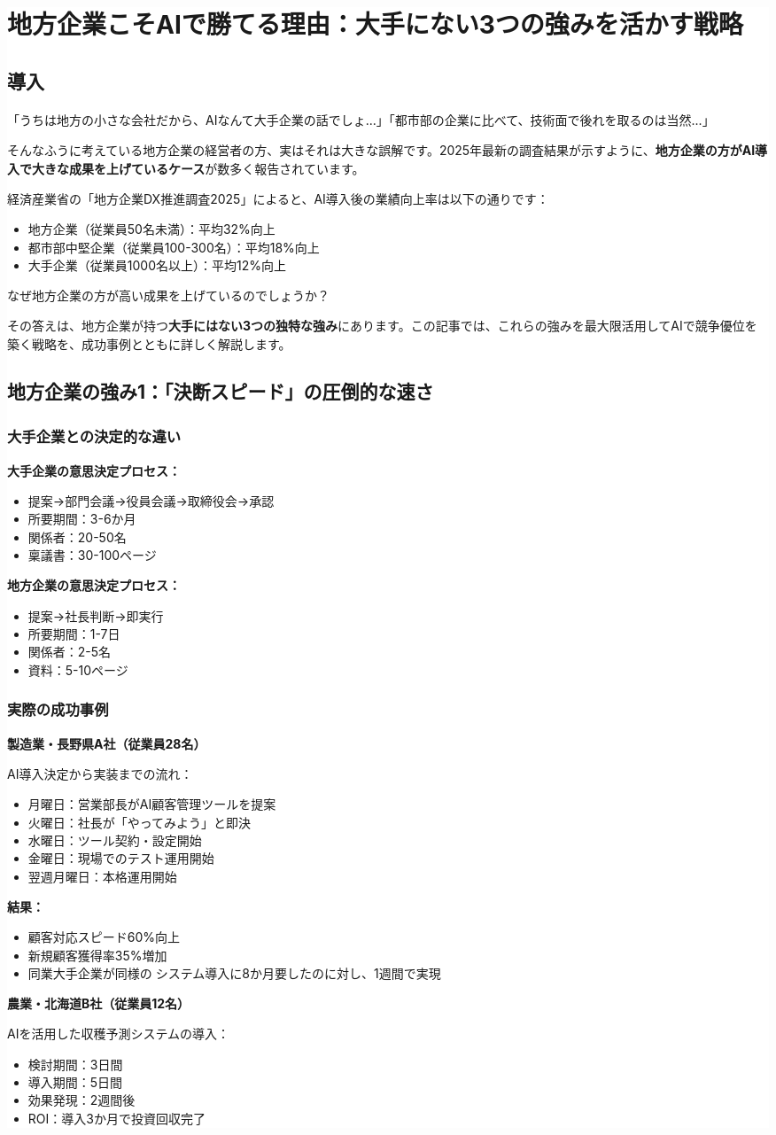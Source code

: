 # 地方企業こそAIで勝てる理由：大手にない3つの強みを活かす戦略

## 導入

「うちは地方の小さな会社だから、AIなんて大手企業の話でしょ...」「都市部の企業に比べて、技術面で後れを取るのは当然...」

そんなふうに考えている地方企業の経営者の方、実はそれは大きな誤解です。2025年最新の調査結果が示すように、**地方企業の方がAI導入で大きな成果を上げているケース**が数多く報告されています。

経済産業省の「地方企業DX推進調査2025」によると、AI導入後の業績向上率は以下の通りです：

- 地方企業（従業員50名未満）：平均32%向上
- 都市部中堅企業（従業員100-300名）：平均18%向上  
- 大手企業（従業員1000名以上）：平均12%向上

なぜ地方企業の方が高い成果を上げているのでしょうか？

その答えは、地方企業が持つ**大手にはない3つの独特な強み**にあります。この記事では、これらの強みを最大限活用してAIで競争優位を築く戦略を、成功事例とともに詳しく解説します。

## 地方企業の強み1：「決断スピード」の圧倒的な速さ

### 大手企業との決定的な違い

**大手企業の意思決定プロセス：**
- 提案→部門会議→役員会議→取締役会→承認
- 所要期間：3-6か月
- 関係者：20-50名
- 稟議書：30-100ページ

**地方企業の意思決定プロセス：**
- 提案→社長判断→即実行
- 所要期間：1-7日
- 関係者：2-5名
- 資料：5-10ページ

### 実際の成功事例

**製造業・長野県A社（従業員28名）**

AI導入決定から実装までの流れ：
- 月曜日：営業部長がAI顧客管理ツールを提案
- 火曜日：社長が「やってみよう」と即決
- 水曜日：ツール契約・設定開始  
- 金曜日：現場でのテスト運用開始
- 翌週月曜日：本格運用開始

**結果：**
- 顧客対応スピード60%向上
- 新規顧客獲得率35%増加
- 同業大手企業が同様の システム導入に8か月要したのに対し、1週間で実現

**農業・北海道B社（従業員12名）**

AIを活用した収穫予測システムの導入：
- 検討期間：3日間
- 導入期間：5日間
- 効果発現：2週間後
- ROI：導入3か月で投資回収完了
